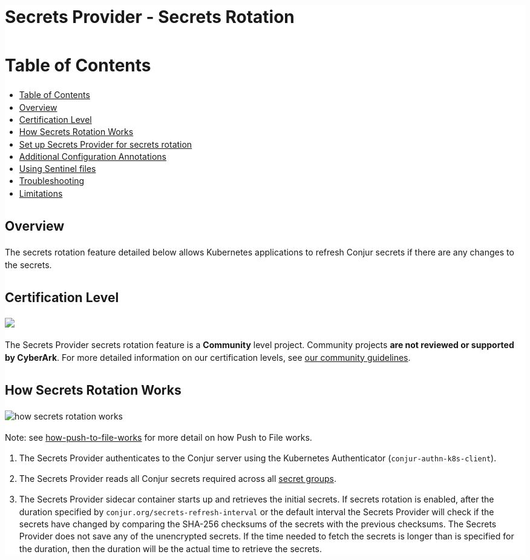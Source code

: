 # Secrets Provider - Secrets Rotation

# Table of Contents

- [Table of Contents](#table-of-contents)
- [Overview](#overview)
- [Certification Level](#certification-level)
- [How Secrets Rotation Works](#how-secrets-rotation-works)
- [Set up Secrets Provider for secrets rotation](#set-up-secrets-provider-for-secrets-rotation)
- [Additional Configuration Annotations](#reference-table-of-configuration-annotations)
- [Using Sentinel files](#using-sentinel-files-for-checking-provider-status)
- [Troubleshooting](#troubleshooting)
- [Limitations](#limitations)

## Overview

The secrets rotation feature detailed below allows Kubernetes applications to
refresh Conjur secrets if there are any changes to the secrets.


## Certification Level
![](https://img.shields.io/badge/Certification%20Level-Community-28A745?link=https://github.com/cyberark/community/blob/master/Conjur/conventions/certification-levels.md)

The Secrets Provider secrets rotation feature is a **Community** level project.
Community projects **are not reviewed or supported by CyberArk**. For more
detailed information on our certification levels, see
[our community guidelines](https://github.com/cyberark/community/blob/master/Conjur/conventions/certification-levels.md#community).

## How Secrets Rotation Works

![how secrets rotation works](./design/how-secrets-rotation-works.png)

Note: see [how-push-to-file-works](PUSH_TO_FILE.md#how-push-to-file-works) for more detail on
how Push to File works.


1. The Secrets Provider authenticates to the Conjur server using the
   Kubernetes Authenticator (`conjur-authn-k8s-client`).

2. The Secrets Provider reads all Conjur secrets required across all
   [secret groups](PUSH_TO_FILE.md#reference-table-of-configuration-annotations).

3. The Secrets Provider sidecar container starts up and retrieves the initial secrets.
   If secrets rotation is enabled, after the duration specified by `conjur.org/secrets-refresh-interval` or the default interval
   the Secrets Provider will check if the secrets have changed by comparing the SHA-256 checksums
   of the secrets with the previous checksums. The Secrets Provider does not save any of the unencrypted secrets.
  If the time needed to fetch the secrets is longer than is specified
   for the duration, then the duration will be the actual time to retrieve the secrets.
